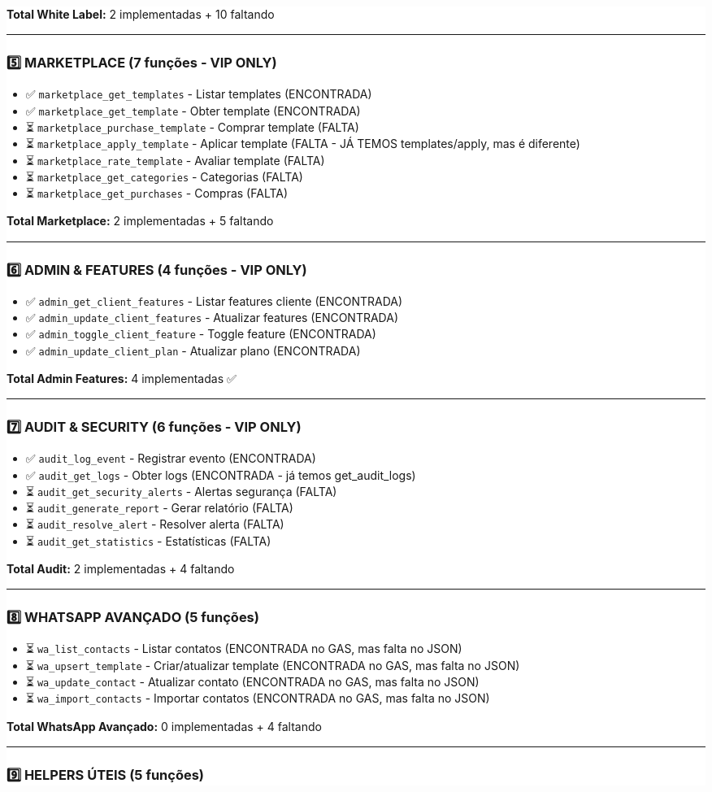 **Total White Label:** 2 implementadas + 10 faltando

---

### **5️⃣ MARKETPLACE (7 funções - VIP ONLY)**

- ✅ `marketplace_get_templates` - Listar templates (ENCONTRADA)
- ✅ `marketplace_get_template` - Obter template (ENCONTRADA)
- ⏳ `marketplace_purchase_template` - Comprar template (FALTA)
- ⏳ `marketplace_apply_template` - Aplicar template (FALTA - JÁ TEMOS templates/apply, mas é diferente)
- ⏳ `marketplace_rate_template` - Avaliar template (FALTA)
- ⏳ `marketplace_get_categories` - Categorias (FALTA)
- ⏳ `marketplace_get_purchases` - Compras (FALTA)

**Total Marketplace:** 2 implementadas + 5 faltando

---

### **6️⃣ ADMIN & FEATURES (4 funções - VIP ONLY)**

- ✅ `admin_get_client_features` - Listar features cliente (ENCONTRADA)
- ✅ `admin_update_client_features` - Atualizar features (ENCONTRADA)
- ✅ `admin_toggle_client_feature` - Toggle feature (ENCONTRADA)
- ✅ `admin_update_client_plan` - Atualizar plano (ENCONTRADA)

**Total Admin Features:** 4 implementadas ✅

---

### **7️⃣ AUDIT & SECURITY (6 funções - VIP ONLY)**

- ✅ `audit_log_event` - Registrar evento (ENCONTRADA)
- ✅ `audit_get_logs` - Obter logs (ENCONTRADA - já temos get_audit_logs)
- ⏳ `audit_get_security_alerts` - Alertas segurança (FALTA)
- ⏳ `audit_generate_report` - Gerar relatório (FALTA)
- ⏳ `audit_resolve_alert` - Resolver alerta (FALTA)
- ⏳ `audit_get_statistics` - Estatísticas (FALTA)

**Total Audit:** 2 implementadas + 4 faltando

---

### **8️⃣ WHATSAPP AVANÇADO (5 funções)**

- ⏳ `wa_list_contacts` - Listar contatos (ENCONTRADA no GAS, mas falta no JSON)
- ⏳ `wa_upsert_template` - Criar/atualizar template (ENCONTRADA no GAS, mas falta no JSON)
- ⏳ `wa_update_contact` - Atualizar contato (ENCONTRADA no GAS, mas falta no JSON)
- ⏳ `wa_import_contacts` - Importar contatos (ENCONTRADA no GAS, mas falta no JSON)

**Total WhatsApp Avançado:** 0 implementadas + 4 faltando

---

### **9️⃣ HELPERS ÚTEIS (5 funções)**
